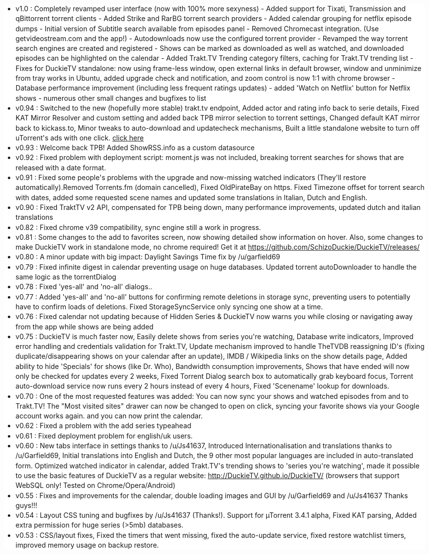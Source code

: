 * v1.0 : Completely revamped user interface (now with 100% more sexyness) - Added support for Tixati, Transmission and qBittorrent torrent clients - Added Strike and RarBG torrent search providers - Added calendar grouping for netflix episode dumps - Initial version of Subtitle search available from episodes panel - Removed Chromecast integration. (Use getvideostream.com and the app!) - Autodownloads now use the configured torrent provider - Revamped the way torrent search engines are created and registered - Shows can be marked as downloaded as well as watched, and downloaded episodes can be highlighted on the calendar - Added Trakt.TV Trending category filters, caching for Trakt.TV trending list - Fixes for DuckieTV standalone: now using frame-less window, open external links in default browser, window and unminimize from tray works in Ubuntu, added upgrade check and notification, and zoom control is now 1:1 with chrome browser - Database performance improvement (including less frequent ratings updates) - added 'Watch on Netflix' button for Netflix shows - numerous other small changes and bugfixes to list 
* v0.94 : Switched to the new (hopefully more stable) trakt.tv endpoint, Added actor and rating info back to serie details, Fixed KAT Mirror Resolver and custom setting and added back TPB mirror selection to torrent settings, Changed default KAT mirror back to kickass.to, Minor tweaks to auto-download and updatecheck mechanisms, Built a little standalone website to turn off uTorrent's ads with one click. [click here](http://schizoduckie.github.io/PimpMyuTorrent/)
* v0.93 : Welcome back TPB! Added ShowRSS.info as a custom datasource
* v0.92 : Fixed problem with deployment script: moment.js was not included, breaking torrent searches for shows that are released with a date format.
* v0.91 : Fixed some people's problems with the upgrade and now-missing watched indicators (They'll restore automatically).Removed Torrents.fm (domain cancelled), Fixed OldPirateBay on https. Fixed Timezone offset for torrent search with dates, added some requested scene names and updated some translations in Italian, Dutch and English.
* v0.90 : Fixed TraktTV v2 API, compensated for TPB being down, many performance improvements, updated dutch and italian translations
* v0.82 : Fixed chrome v39 compatibility, sync engine still a work in progress.
* v0.81 : Some changes to the add to favorites screen, now showing detailed show information on hover. Also, some changes to make DuckieTV work in standalone mode, no chrome required! Get it at https://github.com/SchizoDuckie/DuckieTV/releases/
* v0.80 : A minor update with big impact: Daylight Savings Time fix by /u/garfield69
* v0.79 : Fixed infinite digest in calendar preventing usage on huge databases. Updated torrent autoDownloader to handle the same logic as the torrentDialog
* v0.78 : Fixed 'yes-all' and 'no-all' dialogs..
* v0.77 : Added 'yes-all' and 'no-all' buttons for confirming remote deletions in storage sync, preventing users to potentially have to confirm loads of deletions. Fixed StorageSyncService only syncing one show at a time.
* v0.76 : Fixed calendar not updating because of Hidden Series & DuckieTV now warns you while closing or navigating away from the app while shows are being added
* v0.75 : DuckieTV is much faster now, Easily delete shows from series you're watching, Database write indicators, Improved error handling and credentials validation for Trakt.TV, Update mechanism improved to handle TheTVDB reassigning ID's (fixing duplicate/disappearing shows on your calendar after an update), IMDB / Wikipedia links on the show details page, Added ability to hide 'Specials' for shows (like Dr. Who), Bandwidth consumption improvements, Shows that have ended will now only be checked for updates every 2 weeks, Fixed Torrent Dialog search box to automatically grab keyboard focus, Torrent auto-download service now runs every 2 hours instead of every 4 hours, Fixed 'Scenename' lookup for downloads.
* v0.70 : One of the most requested features was added: You can now sync your shows and watched episodes from and to Trakt.TV! The "Most visited sites" drawer can now be changed to open on click, syncing your favorite shows via your Google account works again. and you can now print the calendar.
* v0.62 : Fixed a problem with the add series typeahead
* v0.61 : Fixed deployment problem for english/uk users.
* v0.60 : New tabs interface in settings thanks to /u/Js41637, Introduced Internationalisation and translations thanks to /u/Garfield69, Initial translations into English and Dutch, the 9 other most popular languages are included in auto-translated form. Optimized watched indicator in calendar, added Trakt.TV's trending shows to 'series you're watching', made it possible to use the basic features of DuckieTV as a regular website: http://DuckieTV.github.io/DuckieTV/ (browsers that support WebSQL only! Tested on Chrome/Opera/Android)
* v0.55 : Fixes and improvements for the calendar, double loading images and GUI by /u/Garfield69 and /u/Js41637 Thanks guys!!!
* v0.54 : Layout CSS tuning and bugfixes by /u/Js41637 (Thanks!). Support for &micro;Torrent 3.4.1 alpha, Fixed KAT parsing, Added extra permission for huge series (>5mb) databases.
* v0.53 : CSS/layout fixes, Fixed the timers that went missing, fixed the auto-update service, fixed restore watchlist timers, improved memory usage on backup restore.